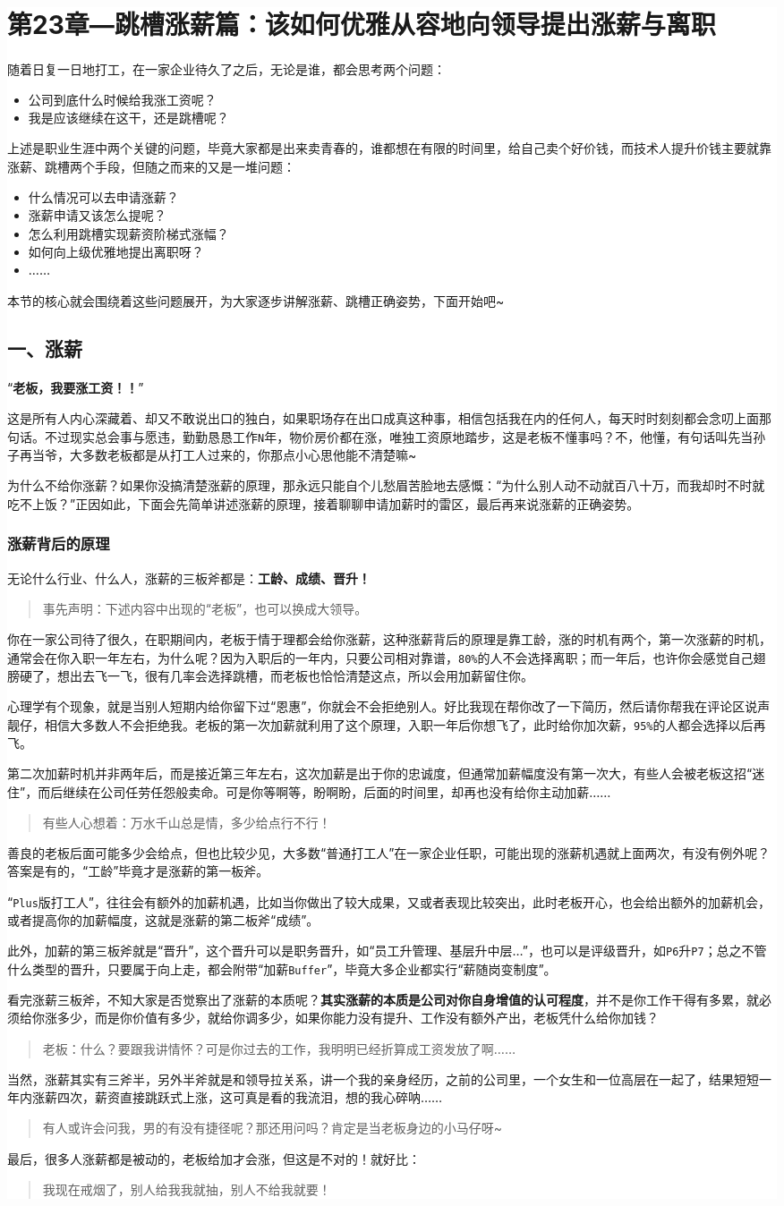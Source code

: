 # 第23章—跳槽涨薪篇：该如何优雅从容地向领导提出涨薪与离职

﻿随着日复一日地打工，在一家企业待久了之后，无论是谁，都会思考两个问题：
- 公司到底什么时候给我涨工资呢？
- 我是应该继续在这干，还是跳槽呢？

上述是职业生涯中两个关键的问题，毕竟大家都是出来卖青春的，谁都想在有限的时间里，给自己卖个好价钱，而技术人提升价钱主要就靠涨薪、跳槽两个手段，但随之而来的又是一堆问题：
- 什么情况可以去申请涨薪？
- 涨薪申请又该怎么提呢？
- 怎么利用跳槽实现薪资阶梯式涨幅？
- 如何向上级优雅地提出离职呀？
- ……

本节的核心就会围绕着这些问题展开，为大家逐步讲解涨薪、跳槽正确姿势，下面开始吧~

## 一、涨薪
“**老板，我要涨工资！！**”

这是所有人内心深藏着、却又不敢说出口的独白，如果职场存在出口成真这种事，相信包括我在内的任何人，每天时时刻刻都会念叨上面那句话。不过现实总会事与愿违，勤勤恳恳工作`N`年，物价房价都在涨，唯独工资原地踏步，这是老板不懂事吗？不，他懂，有句话叫先当孙子再当爷，大多数老板都是从打工人过来的，你那点小心思他能不清楚嘛~

为什么不给你涨薪？如果你没搞清楚涨薪的原理，那永远只能自个儿愁眉苦脸地去感慨：“为什么别人动不动就百八十万，而我却时不时就吃不上饭？”正因如此，下面会先简单讲述涨薪的原理，接着聊聊申请加薪时的雷区，最后再来说涨薪的正确姿势。

### 涨薪背后的原理
无论什么行业、什么人，涨薪的三板斧都是：**工龄、成绩、晋升！**
> 事先声明：下述内容中出现的“老板”，也可以换成大领导。

你在一家公司待了很久，在职期间内，老板于情于理都会给你涨薪，这种涨薪背后的原理是靠工龄，涨的时机有两个，第一次涨薪的时机，通常会在你入职一年左右，为什么呢？因为入职后的一年内，只要公司相对靠谱，`80%`的人不会选择离职；而一年后，也许你会感觉自己翅膀硬了，想出去飞一飞，很有几率会选择跳槽，而老板也恰恰清楚这点，所以会用加薪留住你。

心理学有个现象，就是当别人短期内给你留下过“恩惠”，你就会不会拒绝别人。好比我现在帮你改了一下简历，然后请你帮我在评论区说声靓仔，相信大多数人不会拒绝我。老板的第一次加薪就利用了这个原理，入职一年后你想飞了，此时给你加次薪，`95%`的人都会选择以后再飞。

第二次加薪时机并非两年后，而是接近第三年左右，这次加薪是出于你的忠诚度，但通常加薪幅度没有第一次大，有些人会被老板这招“迷住”，而后继续在公司任劳任怨般卖命。可是你等啊等，盼啊盼，后面的时间里，却再也没有给你主动加薪……
> 有些人心想着：万水千山总是情，多少给点行不行！

善良的老板后面可能多少会给点，但也比较少见，大多数“普通打工人”在一家企业任职，可能出现的涨薪机遇就上面两次，有没有例外呢？答案是有的，“工龄”毕竟才是涨薪的第一板斧。

“`Plus`版打工人”，往往会有额外的加薪机遇，比如当你做出了较大成果，又或者表现比较突出，此时老板开心，也会给出额外的加薪机会，或者提高你的加薪幅度，这就是涨薪的第二板斧“成绩”。

此外，加薪的第三板斧就是“晋升”，这个晋升可以是职务晋升，如“员工升管理、基层升中层…”，也可以是评级晋升，如`P6`升`P7`；总之不管什么类型的晋升，只要属于向上走，都会附带“加薪`Buffer`”，毕竟大多企业都实行“薪随岗变制度”。

看完涨薪三板斧，不知大家是否觉察出了涨薪的本质呢？**其实涨薪的本质是公司对你自身增值的认可程度**，并不是你工作干得有多累，就必须给你涨多少，而是你价值有多少，就给你调多少，如果你能力没有提升、工作没有额外产出，老板凭什么给你加钱？
> 老板：什么？要跟我讲情怀？可是你过去的工作，我明明已经折算成工资发放了啊……

当然，涨薪其实有三斧半，另外半斧就是和领导拉关系，讲一个我的亲身经历，之前的公司里，一个女生和一位高层在一起了，结果短短一年内涨薪四次，薪资直接跳跃式上涨，这可真是看的我流泪，想的我心碎呐……
> 有人或许会问我，男的有没有捷径呢？那还用问吗？肯定是当老板身边的小马仔呀~

最后，很多人涨薪都是被动的，老板给加才会涨，但这是不对的！就好比：
> 我现在戒烟了，别人给我我就抽，别人不给我就要！
